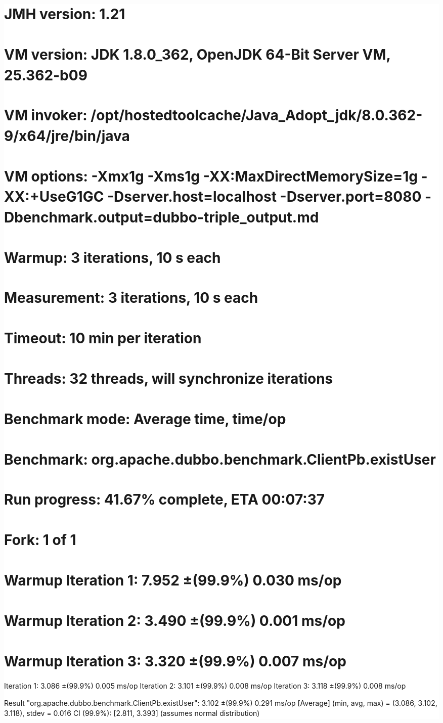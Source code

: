 
# JMH version: 1.21
# VM version: JDK 1.8.0_362, OpenJDK 64-Bit Server VM, 25.362-b09
# VM invoker: /opt/hostedtoolcache/Java_Adopt_jdk/8.0.362-9/x64/jre/bin/java
# VM options: -Xmx1g -Xms1g -XX:MaxDirectMemorySize=1g -XX:+UseG1GC -Dserver.host=localhost -Dserver.port=8080 -Dbenchmark.output=dubbo-triple_output.md
# Warmup: 3 iterations, 10 s each
# Measurement: 3 iterations, 10 s each
# Timeout: 10 min per iteration
# Threads: 32 threads, will synchronize iterations
# Benchmark mode: Average time, time/op
# Benchmark: org.apache.dubbo.benchmark.ClientPb.existUser

# Run progress: 41.67% complete, ETA 00:07:37
# Fork: 1 of 1
# Warmup Iteration   1: 7.952 ±(99.9%) 0.030 ms/op
# Warmup Iteration   2: 3.490 ±(99.9%) 0.001 ms/op
# Warmup Iteration   3: 3.320 ±(99.9%) 0.007 ms/op
Iteration   1: 3.086 ±(99.9%) 0.005 ms/op
Iteration   2: 3.101 ±(99.9%) 0.008 ms/op
Iteration   3: 3.118 ±(99.9%) 0.008 ms/op


Result "org.apache.dubbo.benchmark.ClientPb.existUser":
  3.102 ±(99.9%) 0.291 ms/op [Average]
  (min, avg, max) = (3.086, 3.102, 3.118), stdev = 0.016
  CI (99.9%): [2.811, 3.393] (assumes normal distribution)
